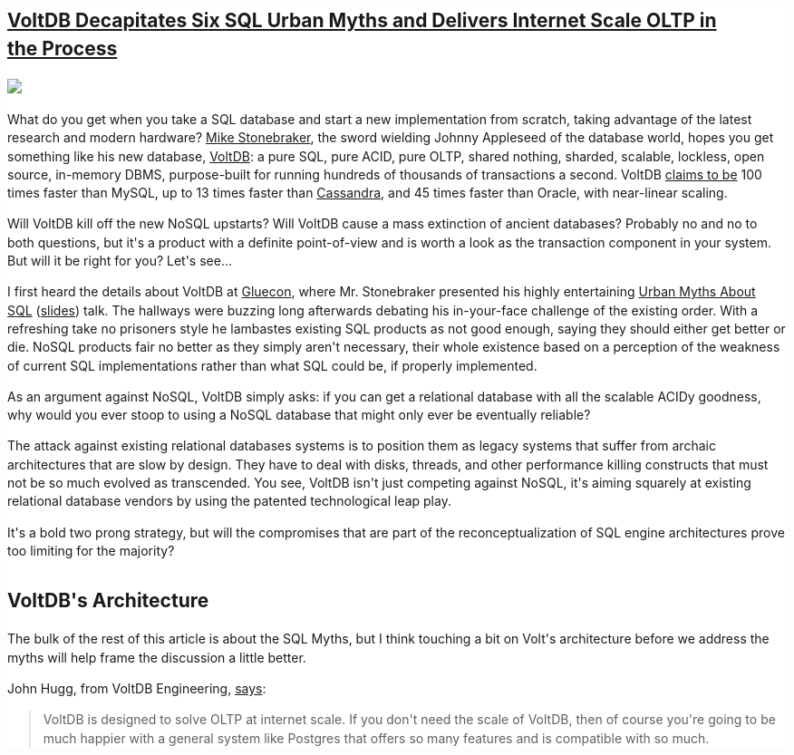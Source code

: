 ## [VoltDB Decapitates Six SQL Urban Myths and Delivers Internet Scale OLTP in the Process](/blog/2010/6/28/voltdb-decapitates-six-sql-urban-myths-and-delivers-internet.html)

    

    

![](http://farm5.static.flickr.com/4050/4702827693_65f350210e_m.jpg)

What do you get when you take a SQL database and start a new implementation from scratch, taking advantage of the latest research and modern hardware? [Mike Stonebraker](http://en.wikipedia.org/wiki/Michael_Stonebraker), the sword wielding Johnny Appleseed of the database world, hopes you get something like his new database, [VoltDB](http://voltdb.com/): a pure SQL, pure ACID, pure OLTP, shared nothing, sharded, scalable, lockless, open source, in-memory DBMS, purpose-built for running hundreds of thousands of transactions a second. VoltDB [claims to be](http://community.voltdb.com/node/134) 100 times faster than MySQL, up to 13 times faster than [Cassandra](http://voltdb.com/blog/key-value-benchmarking), and 45 times faster than Oracle, with near-linear scaling.

Will VoltDB kill off the new NoSQL upstarts? Will VoltDB cause a mass extinction of ancient databases? Probably no and no to both questions, but it's a product with a definite point-of-view and is worth a look as the transaction component in your system. But will it be right for you? Let's see...

I first heard the details about VoltDB at [Gluecon](http://www.gluecon.com), where Mr. Stonebraker presented his highly entertaining [Urban Myths About SQL](http://voltdb.com/voltdb-webinar-sql-urban-myths) ([slides](http://voltdb.com/_pdf/VoltDB-MikeStonebraker-SQLMythsWebinar-060310.pdf)) talk. The hallways were buzzing long afterwards debating his in-your-face challenge of the existing order. With a refreshing take no prisoners style he lambastes existing SQL products as not good enough, saying they should either get better or die. NoSQL products fair no better as they simply aren't necessary, their whole existence based on a perception of the weakness of current SQL implementations rather than what SQL could be, if properly implemented.

As an argument against NoSQL, VoltDB simply asks: if you can get a relational database with all the scalable ACIDy goodness, why would you ever stoop to using a NoSQL database that might only ever be eventually reliable?

The attack against existing relational databases systems is to position them as legacy systems that suffer from archaic architectures that are slow by design. They have to deal with disks, threads, and other performance killing constructs that must not be so much evolved as transcended. You see, VoltDB isn't just competing against NoSQL, it's aiming squarely at existing relational database vendors by using the patented technological leap play.

It's a bold two prong strategy, but will the compromises that are part of the reconceptualization of SQL engine architectures prove too limiting for the majority?

## VoltDB's Architecture

The bulk of the rest of this article is about the SQL Myths, but I think touching a bit on Volt's architecture before we address the myths will help frame the discussion a little better.

John Hugg, from VoltDB Engineering, [says](http://pgsnake.blogspot.com/2010/05/comparing-voltdb-to-postgres.html?showComment=1274995426701#c4576284312681880511):

> VoltDB is designed to solve OLTP at internet scale. If you don't need the scale of VoltDB, then of course you're going to be much happier with a general system like Postgres that offers so many features and is compatible with so much.
